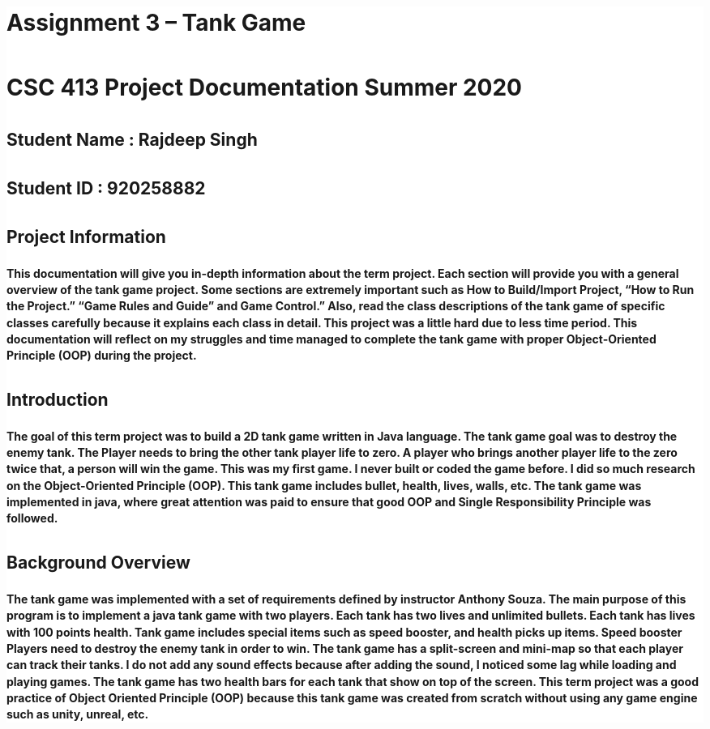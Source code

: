 # Assignment 3 – Tank Game  
# CSC 413 Project Documentation Summer 2020

## Student Name  : Rajdeep Singh
## Student ID    : 920258882


## Project Information
#### This documentation will give you in-depth information about the term project. Each section will provide you with a general overview of the tank game project. Some sections are extremely important such as How to Build/Import Project, “How to Run the Project.” “Game Rules and Guide” and Game Control.” Also, read the class descriptions of the tank game of specific classes carefully because it explains each class in detail. This project was a little hard due to less time period. This documentation will reflect on my struggles and time managed to complete the tank game with proper Object-Oriented Principle (OOP) during the project.

## Introduction
#### The goal of this term project was to build a 2D tank game written in Java language. The tank game goal was to destroy the enemy tank. The Player needs to bring the other tank player life to zero. A player who brings another player life to the zero twice that, a person will win the game. This was my first game. I never built or coded the game before. I did so much research on the Object-Oriented Principle (OOP). This tank game includes bullet, health, lives, walls, etc. The tank game was implemented in java, where great attention was paid to ensure that good OOP and Single Responsibility Principle was followed.

## Background Overview
#### The tank game was implemented with a set of requirements defined by instructor Anthony Souza. The main purpose of this program is to implement a java tank game with two players. Each tank has two lives and unlimited bullets. Each tank has lives with 100 points health. Tank game includes special items such as speed booster, and health picks up items. Speed booster Players need to destroy the enemy tank in order to win. The tank game has a split-screen and mini-map so that each player can track their tanks. I do not add any sound effects because after adding the sound, I noticed some lag while loading and playing games. The tank game has two health bars for each tank that show on top of the screen. This term project was a good practice of Object Oriented Principle (OOP) because this tank game was created from scratch without using any game engine such as unity, unreal, etc.
